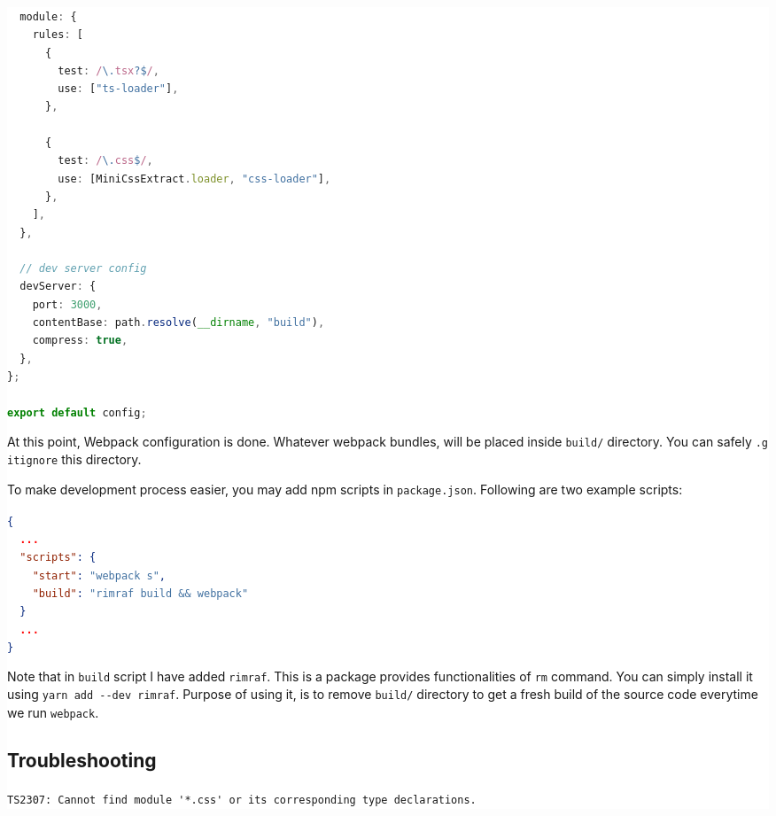 ```ts
  module: {
    rules: [
      {
        test: /\.tsx?$/,
        use: ["ts-loader"],
      },

      {
        test: /\.css$/,
        use: [MiniCssExtract.loader, "css-loader"],
      },
    ],
  },

  // dev server config
  devServer: {
    port: 3000,
    contentBase: path.resolve(__dirname, "build"),
    compress: true,
  },
};

export default config;
```

At this point, Webpack configuration is done. Whatever webpack bundles, will be
placed inside `build/` directory. You can safely `.gitignore` this directory.

To make development process easier, you may add npm scripts in `package.json`.
Following are two example scripts:

```json
{
  ...
  "scripts": {
    "start": "webpack s",
    "build": "rimraf build && webpack"
  }
  ...
}
```

Note that in `build` script I have added `rimraf`. This is a package provides
functionalities of `rm` command. You can simply install it using `yarn add --dev rimraf`.
Purpose of using it, is to remove `build/` directory to get a fresh
build of the source code everytime we run `webpack`.

## Troubleshooting

```
TS2307: Cannot find module '*.css' or its corresponding type declarations.
```
